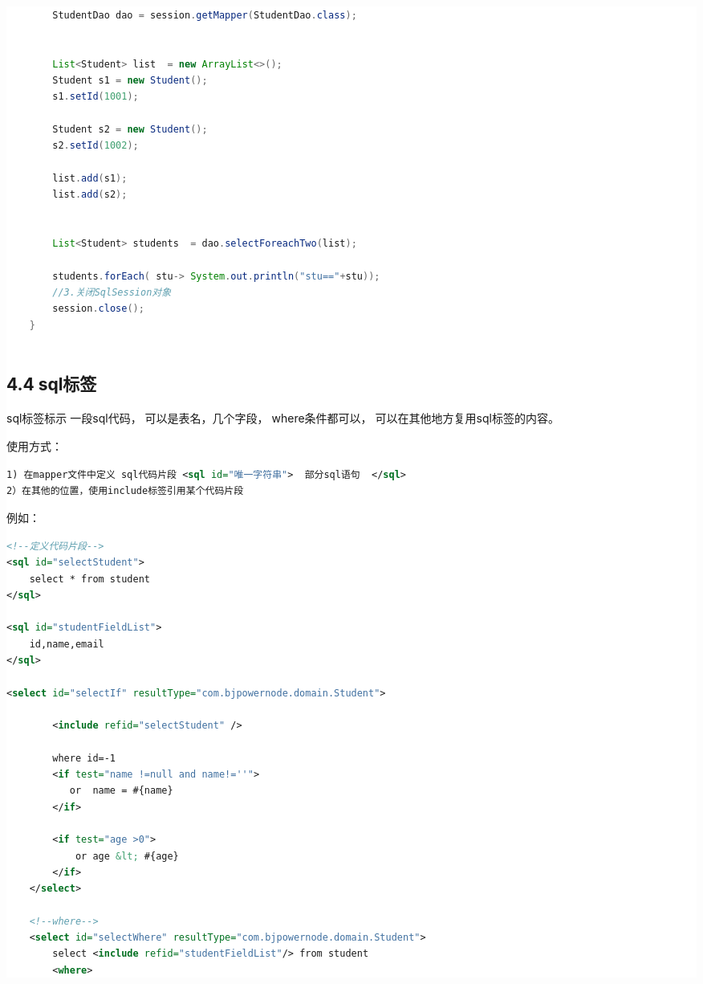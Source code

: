 ```java
        StudentDao dao = session.getMapper(StudentDao.class);


        List<Student> list  = new ArrayList<>();
        Student s1 = new Student();
        s1.setId(1001);

        Student s2 = new Student();
        s2.setId(1002);

        list.add(s1);
        list.add(s2);


        List<Student> students  = dao.selectForeachTwo(list);

        students.forEach( stu-> System.out.println("stu=="+stu));
        //3.关闭SqlSession对象
        session.close();
    }
            
```

## 4.4 sql标签

sql标签标示 一段sql代码， 可以是表名，几个字段， where条件都可以， 可以在其他地方复用sql标签的内容。

使用方式：

```xml
1) 在mapper文件中定义 sql代码片段 <sql id="唯一字符串">  部分sql语句  </sql>
2）在其他的位置，使用include标签引用某个代码片段
```



例如：

```xml
<!--定义代码片段-->
<sql id="selectStudent">
    select * from student
</sql>

<sql id="studentFieldList">
    id,name,email
</sql>

<select id="selectIf" resultType="com.bjpowernode.domain.Student">

        <include refid="selectStudent" />

        where id=-1
        <if test="name !=null and name!=''">
           or  name = #{name}
        </if>

        <if test="age >0">
            or age &lt; #{age}
        </if>
    </select>

    <!--where-->
    <select id="selectWhere" resultType="com.bjpowernode.domain.Student">
        select <include refid="studentFieldList"/> from student
        <where>
```